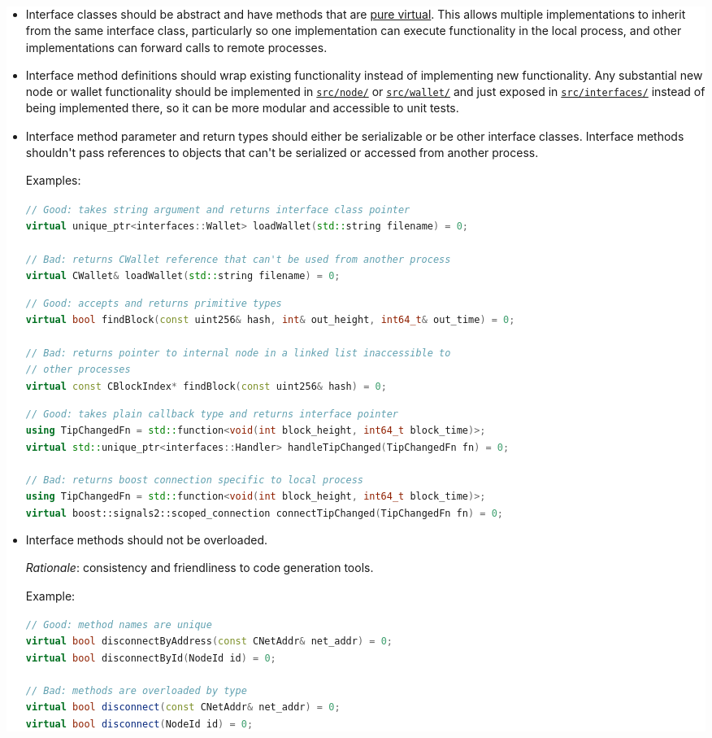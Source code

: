 - Interface classes should be abstract and have methods that are [pure
  virtual](https://en.cppreference.com/w/cpp/language/abstract_class). This
  allows multiple implementations to inherit from the same interface class,
  particularly so one implementation can execute functionality in the local
  process, and other implementations can forward calls to remote processes.

- Interface method definitions should wrap existing functionality instead of
  implementing new functionality. Any substantial new node or wallet
  functionality should be implemented in [`src/node/`](../src/node/) or
  [`src/wallet/`](../src/wallet/) and just exposed in
  [`src/interfaces/`](../src/interfaces/) instead of being implemented there,
  so it can be more modular and accessible to unit tests.

- Interface method parameter and return types should either be serializable or
  be other interface classes. Interface methods shouldn't pass references to
  objects that can't be serialized or accessed from another process.

  Examples:

  ```c++
  // Good: takes string argument and returns interface class pointer
  virtual unique_ptr<interfaces::Wallet> loadWallet(std::string filename) = 0;

  // Bad: returns CWallet reference that can't be used from another process
  virtual CWallet& loadWallet(std::string filename) = 0;
  ```

  ```c++
  // Good: accepts and returns primitive types
  virtual bool findBlock(const uint256& hash, int& out_height, int64_t& out_time) = 0;

  // Bad: returns pointer to internal node in a linked list inaccessible to
  // other processes
  virtual const CBlockIndex* findBlock(const uint256& hash) = 0;
  ```

  ```c++
  // Good: takes plain callback type and returns interface pointer
  using TipChangedFn = std::function<void(int block_height, int64_t block_time)>;
  virtual std::unique_ptr<interfaces::Handler> handleTipChanged(TipChangedFn fn) = 0;

  // Bad: returns boost connection specific to local process
  using TipChangedFn = std::function<void(int block_height, int64_t block_time)>;
  virtual boost::signals2::scoped_connection connectTipChanged(TipChangedFn fn) = 0;
  ```

- Interface methods should not be overloaded.

  *Rationale*: consistency and friendliness to code generation tools.

  Example:

  ```c++
  // Good: method names are unique
  virtual bool disconnectByAddress(const CNetAddr& net_addr) = 0;
  virtual bool disconnectById(NodeId id) = 0;

  // Bad: methods are overloaded by type
  virtual bool disconnect(const CNetAddr& net_addr) = 0;
  virtual bool disconnect(NodeId id) = 0;
  ```
